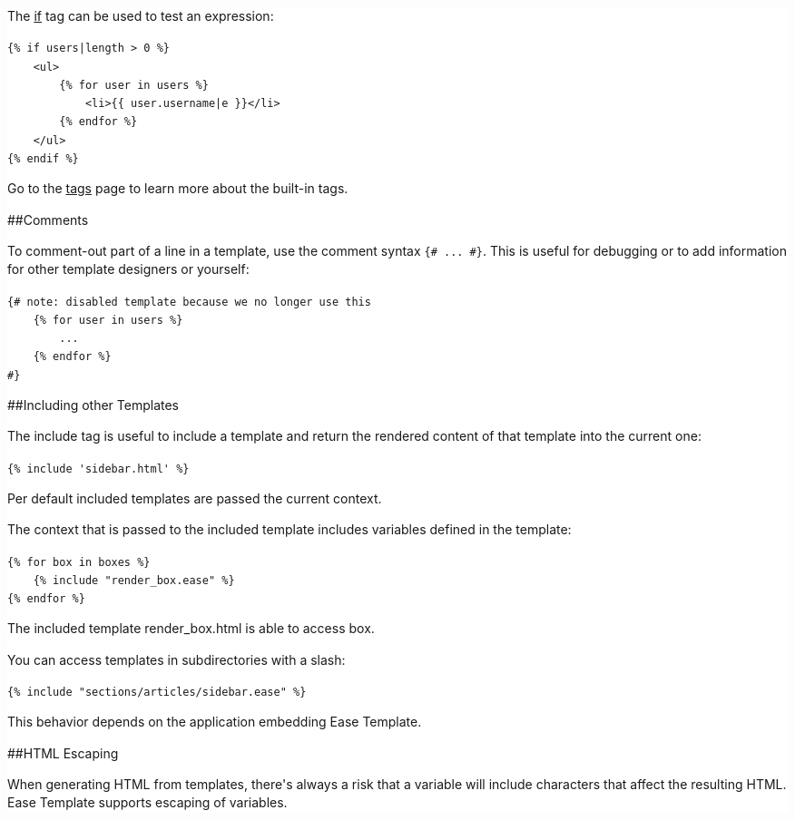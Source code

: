 The [if]() tag can be used to test an expression:

```twig
{% if users|length > 0 %}
    <ul>
        {% for user in users %}
            <li>{{ user.username|e }}</li>
        {% endfor %}
    </ul>
{% endif %}
```

Go to the [tags]() page to learn more about the built-in tags.


##Comments

To comment-out part of a line in a template, use the comment syntax `{# ... #}`. This is useful for debugging or to add information for other template designers or yourself:

```twig
{# note: disabled template because we no longer use this
    {% for user in users %}
        ...
    {% endfor %}
#}
```

##Including other Templates

The include tag is useful to include a template and return the rendered content of that template into the current one:

```twig
{% include 'sidebar.html' %}
```

Per default included templates are passed the current context.

The context that is passed to the included template includes variables defined in the template:

```twig
{% for box in boxes %}
    {% include "render_box.ease" %}
{% endfor %}
```

The included template render_box.html is able to access box.

You can access templates in subdirectories with a slash:

```twig
{% include "sections/articles/sidebar.ease" %}
```

This behavior depends on the application embedding Ease Template.


##HTML Escaping

When generating HTML from templates, there's always a risk that a variable will include characters that affect the resulting HTML. Ease Template supports escaping of variables.
